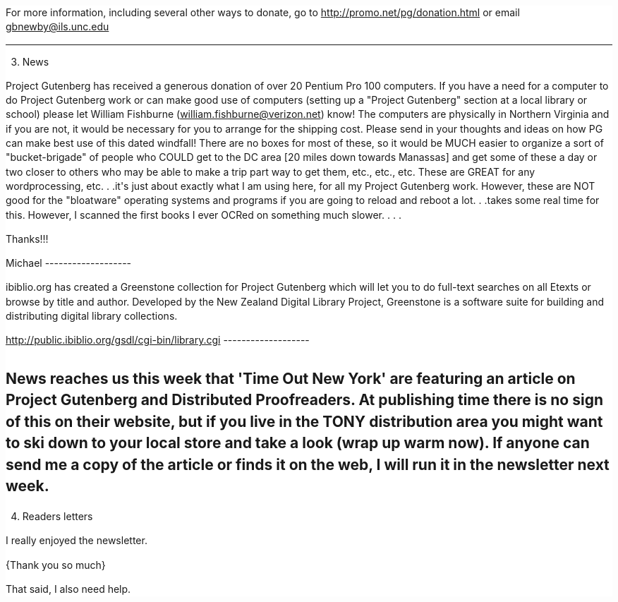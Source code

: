 For more information, including several other ways to donate, go to
http://promo.net/pg/donation.html  or email gbnewby@ils.unc.edu

----------------------------------------------------------------------

3) News

Project Gutenberg has received a generous donation of over 20 Pentium
Pro 100 computers.  If you have a need for a computer to do Project
Gutenberg work or can make good use of computers (setting up a
"Project Gutenberg" section at a local library or school) please
let William Fishburne (william.fishburne@verizon.net) know!
The computers are physically in Northern Virginia and if you are not,
it would be necessary for you to arrange for the shipping cost.
Please send in your thoughts and ideas on how PG can make best use
of this dated windfall!  There are no boxes for most of these, so it
would be MUCH easier to organize a sort of "bucket-brigade" of people
who COULD get to the DC area [20 miles down towards Manassas] and get
some of these a day or two closer to others who may be able to make a
trip part way to get them, etc., etc., etc.  These are GREAT for any
wordprocessing, etc. . .it's just about exactly what I am using here,
for all my Project Gutenberg work.  However, these are NOT good for
the "bloatware" operating systems and programs if you are going to
reload and reboot a lot. . .takes some real time for this.  However,
I scanned the first books I ever OCRed on something much slower. . . .

Thanks!!!

Michael
                    -------------------

ibiblio.org has created a Greenstone collection for Project Gutenberg
which will let you to do full-text searches on all Etexts or browse by
title and author.  Developed by the New Zealand Digital Library Project,
Greenstone is a software suite for building and distributing digital
library collections.

http://public.ibiblio.org/gsdl/cgi-bin/library.cgi
                    -------------------

News reaches us this week that 'Time Out New York' are featuring an article on
Project Gutenberg and Distributed Proofreaders. At publishing time there is
no sign of this on their website, but if you live in the TONY distribution
area you might want to ski down to your local store and take a look  (wrap up
warm now). If anyone can send me a copy of the article or finds it on the
web, I will run it in the newsletter next week.
----------------------------------------------------------------------

4) Readers letters

I really enjoyed the newsletter.

{Thank you so much}

That said, I also need help.
